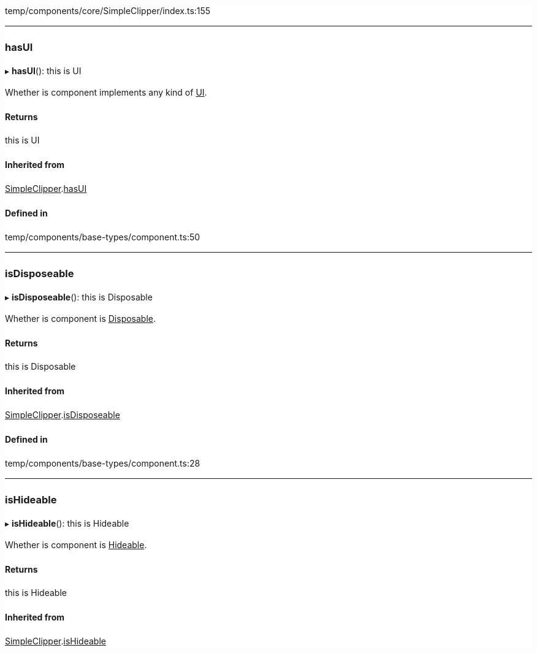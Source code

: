 temp/components/core/SimpleClipper/index.ts:155

___

### hasUI

▸ **hasUI**(): this is UI

Whether is component implements any kind of [UI](../interfaces/components.UI.md).

#### Returns

this is UI

#### Inherited from

[SimpleClipper](components.SimpleClipper.md).[hasUI](components.SimpleClipper.md#hasui)

#### Defined in

temp/components/base-types/component.ts:50

___

### isDisposeable

▸ **isDisposeable**(): this is Disposable

Whether is component is [Disposable](../interfaces/components.Disposable.md).

#### Returns

this is Disposable

#### Inherited from

[SimpleClipper](components.SimpleClipper.md).[isDisposeable](components.SimpleClipper.md#isdisposeable)

#### Defined in

temp/components/base-types/component.ts:28

___

### isHideable

▸ **isHideable**(): this is Hideable

Whether is component is [Hideable](../interfaces/components.Hideable.md).

#### Returns

this is Hideable

#### Inherited from

[SimpleClipper](components.SimpleClipper.md).[isHideable](components.SimpleClipper.md#ishideable)
